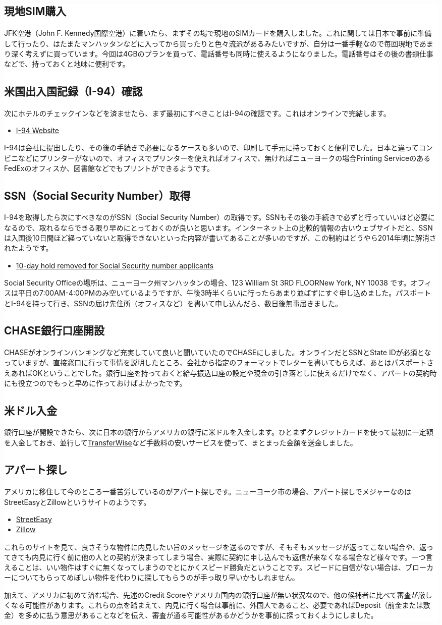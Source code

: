 ## 現地SIM購入

JFK空港（John F. Kennedy国際空港）に着いたら、まずその場で現地のSIMカードを購入しました。これに関しては日本で事前に準備して行ったり、はたまたマンハッタンなどに入ってから買ったりと色々流派があるみたいですが、自分は一番手軽なので毎回現地であまり深く考えずに買っています。今回は4GBのプランを買って、電話番号も同時に使えるようになりました。電話番号はその後の書類仕事などで、持っておくと地味に便利です。

## 米国出入国記録（I-94）確認

次にホテルのチェックインなどを済ませたら、まず最初にすべきことはI-94の確認です。これはオンラインで完結します。

- [I-94 Website](https://i94.cbp.dhs.gov/)

I-94は会社に提出したり、その後の手続きで必要になるケースも多いので、印刷して手元に持っておくと便利でした。日本と違ってコンビニなどにプリンターがないので、オフィスでプリンターを使えればオフィスで、無ければニューヨークの場合Printing ServiceのあるFedExのオフィスか、図書館などでもプリントができるようです。

## SSN（Social Security Number）取得

I-94を取得したら次にすべきなのがSSN（Social Security Number）の取得です。SSNもその後の手続きで必ずと行っていいほど必要になるので、取れるならできる限り早めにとっておくのが良いと思います。インターネット上の比較的情報の古いウェブサイトだと、SSNは入国後10日間ほど経っていないと取得できないといった内容が書いてあることが多いのですが、この制約はどうやら2014年頃に解消されたようです。

- [10-day hold removed for Social Security number applicants](http://www.balglobal.com/bal-news/10-day-hold-removed-for-social-security-number-applicants/)

Social Security Officeの場所は、ニューヨーク州マンハッタンの場合、123 William St 3RD FLOORNew York, NY 10038 です。オフィスは平日の7:00AM-4:00PMのみ空いているようですが、午後3時半くらいに行ったらあまり並ばずにすぐ申し込めました。パスポートとI-94を持って行き、SSNの届け先住所（オフィスなど）を書いて申し込んだら、数日後無事届きました。

## CHASE銀行口座開設

CHASEがオンラインバンキングなど充実していて良いと聞いていたのでCHASEにしました。オンラインだとSSNとState IDが必須となっていますが、直接窓口に行って事情を説明したところ、会社から指定のフォーマットでレターを書いてもらえば、あとはパスポートさえあればOKということでした。銀行口座を持っておくと給与振込口座の設定や現金の引き落としに使えるだけでなく、アパートの契約時にも役立つのでもっと早めに作っておけばよかったです。

## 米ドル入金

銀行口座が開設できたら、次に日本の銀行からアメリカの銀行に米ドルを入金します。ひとまずクレジットカードを使って最初に一定額を入金しておき、並行して[TransferWise](https://transferwise.com/)など手数料の安いサービスを使って、まとまった金額を送金しました。

## アパート探し

アメリカに移住して今のところ一番苦労しているのがアパート探しです。ニューヨーク市の場合、アパート探しでメジャーなのはStreetEasyとZillowというサイトのようです。

- [StreetEasy](https://streeteasy.com/)
- [Zillow](https://www.zillow.com/)

これらのサイトを見て、良さそうな物件に内見したい旨のメッセージを送るのですが、そもそもメッセージが返ってこない場合や、返ってきても内見に行く前に他の人との契約が決まってしまう場合、実際に契約に申し込んでも返信が来なくなる場合など様々です。一つ言えることは、いい物件はすぐに無くなってしまうのでとにかくスピード勝負だということです。スピードに自信がない場合は、ブローカーについてもらってめぼしい物件を代わりに探してもらうのが手っ取り早いかもしれません。

加えて、アメリカに初めて済む場合、先述のCredit Scoreやアメリカ国内の銀行口座が無い状況なので、他の候補者に比べて審査が厳しくなる可能性があります。これらの点を踏まえて、内見に行く場合は事前に、外国人であること、必要であればDeposit（前金または敷金）を多めに払う意思があることなどを伝え、審査が通る可能性があるかどうかを事前に探っておくようにしました。
